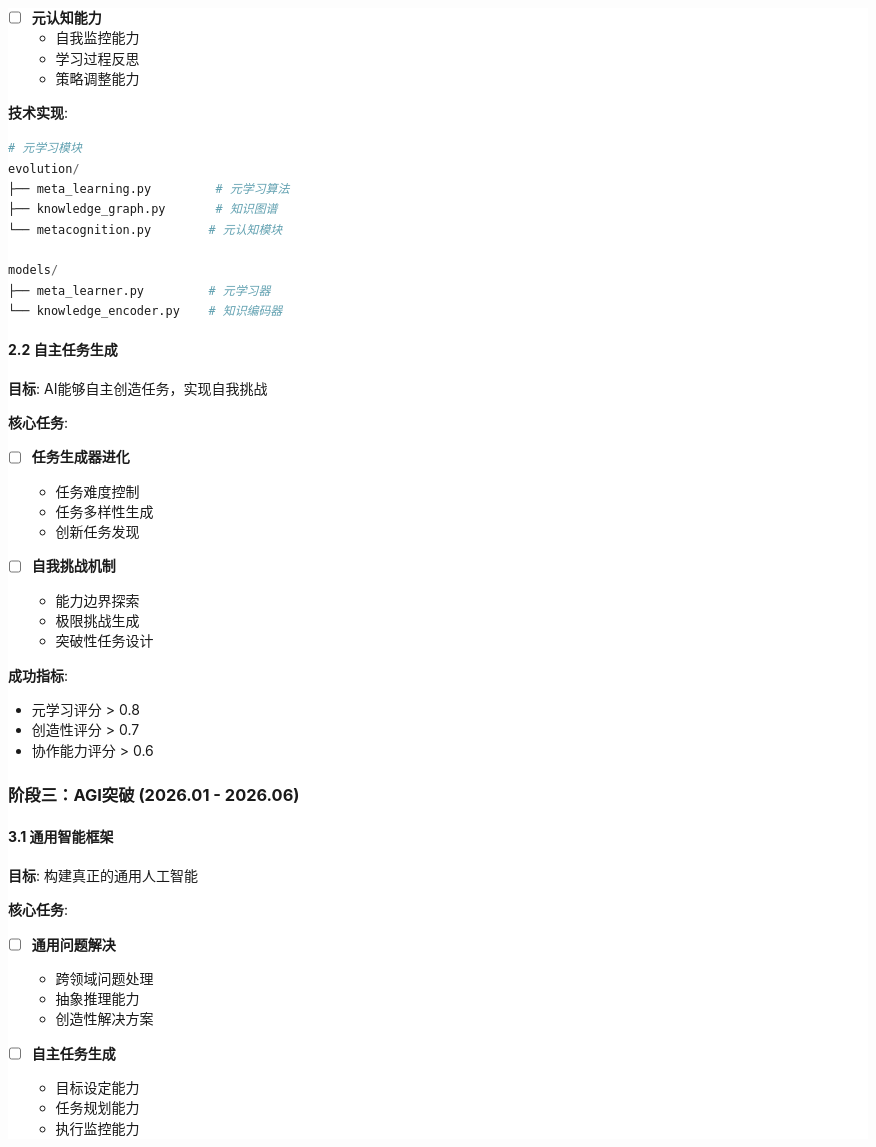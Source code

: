- [ ] **元认知能力**
  - 自我监控能力
  - 学习过程反思
  - 策略调整能力

**技术实现**:
```python
# 元学习模块
evolution/
├── meta_learning.py         # 元学习算法
├── knowledge_graph.py       # 知识图谱
└── metacognition.py        # 元认知模块

models/
├── meta_learner.py         # 元学习器
└── knowledge_encoder.py    # 知识编码器
```

#### 2.2 自主任务生成

**目标**: AI能够自主创造任务，实现自我挑战

**核心任务**:
- [ ] **任务生成器进化**
  - 任务难度控制
  - 任务多样性生成
  - 创新任务发现

- [ ] **自我挑战机制**
  - 能力边界探索
  - 极限挑战生成
  - 突破性任务设计

**成功指标**:
- 元学习评分 > 0.8
- 创造性评分 > 0.7
- 协作能力评分 > 0.6

### 阶段三：AGI突破 (2026.01 - 2026.06)

#### 3.1 通用智能框架

**目标**: 构建真正的通用人工智能

**核心任务**:
- [ ] **通用问题解决**
  - 跨领域问题处理
  - 抽象推理能力
  - 创造性解决方案

- [ ] **自主任务生成**
  - 目标设定能力
  - 任务规划能力
  - 执行监控能力
